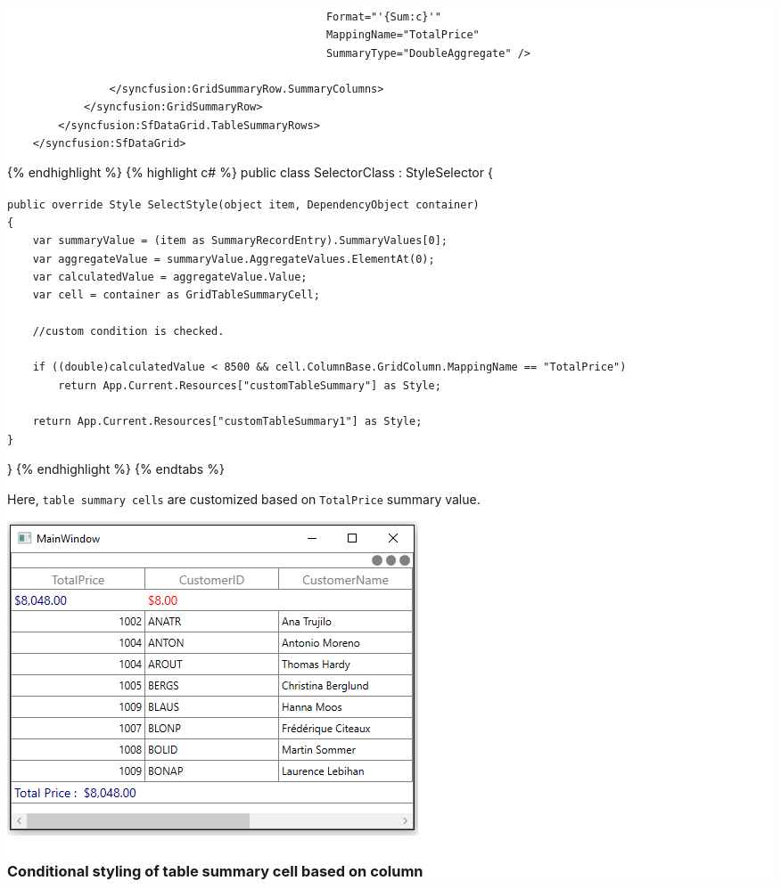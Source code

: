                                                       Format="'{Sum:c}'"
                                                      MappingName="TotalPrice"
                                                      SummaryType="DoubleAggregate" />

                    </syncfusion:GridSummaryRow.SummaryColumns>
                </syncfusion:GridSummaryRow>
            </syncfusion:SfDataGrid.TableSummaryRows>
        </syncfusion:SfDataGrid>
{% endhighlight %}
{% highlight c# %}
public class SelectorClass : StyleSelector
{

    public override Style SelectStyle(object item, DependencyObject container)
    {
        var summaryValue = (item as SummaryRecordEntry).SummaryValues[0];
        var aggregateValue = summaryValue.AggregateValues.ElementAt(0);
        var calculatedValue = aggregateValue.Value;
        var cell = container as GridTableSummaryCell;

        //custom condition is checked.

        if ((double)calculatedValue < 8500 && cell.ColumnBase.GridColumn.MappingName == "TotalPrice")
            return App.Current.Resources["customTableSummary"] as Style;

        return App.Current.Resources["customTableSummary1"] as Style;
    }
}
{% endhighlight %}
{% endtabs %}

Here, `table summary cells` are customized based on `TotalPrice` summary value.

![Conditional styling of datagrid table summary cell using style selector](Conditional-Styling_images/Conditional-Styling_img20.png)

### Conditional styling of table summary cell based on column
